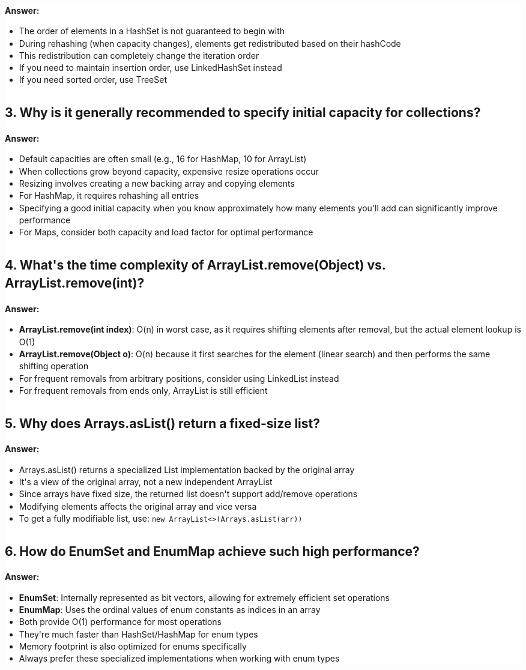**Answer:**
- The order of elements in a HashSet is not guaranteed to begin with
- During rehashing (when capacity changes), elements get redistributed based on their hashCode
- This redistribution can completely change the iteration order
- If you need to maintain insertion order, use LinkedHashSet instead
- If you need sorted order, use TreeSet

## 3. Why is it generally recommended to specify initial capacity for collections?

**Answer:**
- Default capacities are often small (e.g., 16 for HashMap, 10 for ArrayList)
- When collections grow beyond capacity, expensive resize operations occur
- Resizing involves creating a new backing array and copying elements
- For HashMap, it requires rehashing all entries
- Specifying a good initial capacity when you know approximately how many elements you'll add can significantly improve performance
- For Maps, consider both capacity and load factor for optimal performance

## 4. What's the time complexity of ArrayList.remove(Object) vs. ArrayList.remove(int)?

**Answer:**
- **ArrayList.remove(int index)**: O(n) in worst case, as it requires shifting elements after removal, but the actual element lookup is O(1)
- **ArrayList.remove(Object o)**: O(n) because it first searches for the element (linear search) and then performs the same shifting operation
- For frequent removals from arbitrary positions, consider using LinkedList instead
- For frequent removals from ends only, ArrayList is still efficient

## 5. Why does Arrays.asList() return a fixed-size list?

**Answer:**
- Arrays.asList() returns a specialized List implementation backed by the original array
- It's a view of the original array, not a new independent ArrayList
- Since arrays have fixed size, the returned list doesn't support add/remove operations
- Modifying elements affects the original array and vice versa
- To get a fully modifiable list, use: `new ArrayList<>(Arrays.asList(arr))`

## 6. How do EnumSet and EnumMap achieve such high performance?

**Answer:**
- **EnumSet**: Internally represented as bit vectors, allowing for extremely efficient set operations
- **EnumMap**: Uses the ordinal values of enum constants as indices in an array
- Both provide O(1) performance for most operations
- They're much faster than HashSet/HashMap for enum types
- Memory footprint is also optimized for enums specifically
- Always prefer these specialized implementations when working with enum types
